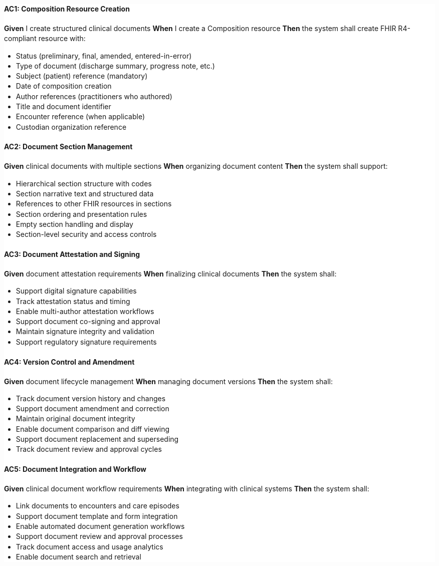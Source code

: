 #### AC1: Composition Resource Creation
**Given** I create structured clinical documents
**When** I create a Composition resource
**Then** the system shall create FHIR R4-compliant resource with:
- Status (preliminary, final, amended, entered-in-error)
- Type of document (discharge summary, progress note, etc.)
- Subject (patient) reference (mandatory)
- Date of composition creation
- Author references (practitioners who authored)
- Title and document identifier
- Encounter reference (when applicable)
- Custodian organization reference

#### AC2: Document Section Management
**Given** clinical documents with multiple sections
**When** organizing document content
**Then** the system shall support:
- Hierarchical section structure with codes
- Section narrative text and structured data
- References to other FHIR resources in sections
- Section ordering and presentation rules
- Empty section handling and display
- Section-level security and access controls

#### AC3: Document Attestation and Signing
**Given** document attestation requirements
**When** finalizing clinical documents
**Then** the system shall:
- Support digital signature capabilities
- Track attestation status and timing
- Enable multi-author attestation workflows
- Support document co-signing and approval
- Maintain signature integrity and validation
- Support regulatory signature requirements

#### AC4: Version Control and Amendment
**Given** document lifecycle management
**When** managing document versions
**Then** the system shall:
- Track document version history and changes
- Support document amendment and correction
- Maintain original document integrity
- Enable document comparison and diff viewing
- Support document replacement and superseding
- Track document review and approval cycles

#### AC5: Document Integration and Workflow
**Given** clinical document workflow requirements
**When** integrating with clinical systems
**Then** the system shall:
- Link documents to encounters and care episodes
- Support document template and form integration
- Enable automated document generation workflows
- Support document review and approval processes
- Track document access and usage analytics
- Enable document search and retrieval
